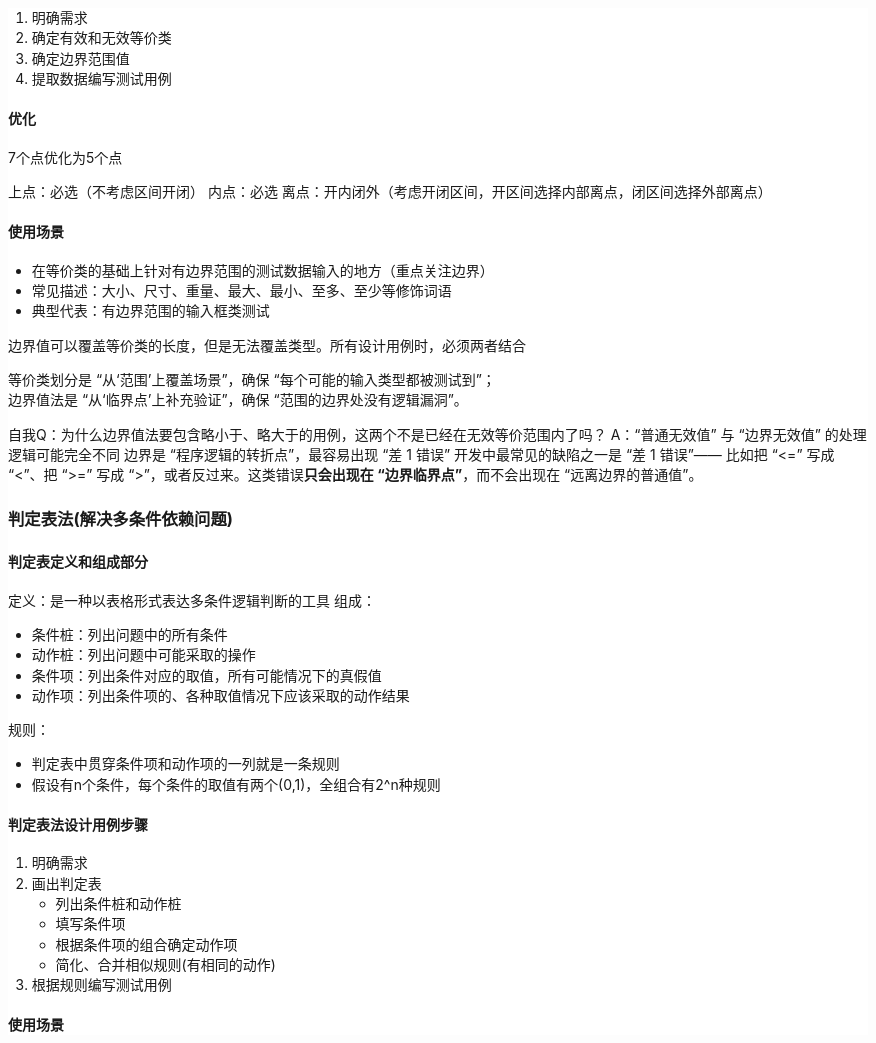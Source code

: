 1. 明确需求
2. 确定有效和无效等价类
3. 确定边界范围值
4. 提取数据编写测试用例

#### **优化**

7个点优化为5个点

上点：必选（不考虑区间开闭）
内点：必选
离点：开内闭外（考虑开闭区间，开区间选择内部离点，闭区间选择外部离点）

#### 使用场景

- 在等价类的基础上针对有边界范围的测试数据输入的地方（重点关注边界）
- 常见描述：大小、尺寸、重量、最大、最小、至多、至少等修饰词语
- 典型代表：有边界范围的输入框类测试

边界值可以覆盖等价类的长度，但是无法覆盖类型。所有设计用例时，必须两者结合

等价类划分是 “从‘范围’上覆盖场景”，确保 “每个可能的输入类型都被测试到”；  
边界值法是 “从‘临界点’上补充验证”，确保 “范围的边界处没有逻辑漏洞”。

自我Q：为什么边界值法要包含略小于、略大于的用例，这两个不是已经在无效等价范围内了吗？
A：“普通无效值” 与 “边界无效值” 的处理逻辑可能完全不同
边界是 “程序逻辑的转折点”，最容易出现 “差 1 错误”
开发中最常见的缺陷之一是 “差 1 错误”—— 比如把 “<=” 写成 “<”、把 “>=” 写成 “>”，或者反过来。这类错误**只会出现在 “边界临界点”**，而不会出现在 “远离边界的普通值”。

### 判定表法(解决多条件依赖问题)

#### 判定表定义和组成部分

定义：是一种以表格形式表达多条件逻辑判断的工具
组成：
- 条件桩：列出问题中的所有条件
- 动作桩：列出问题中可能采取的操作
- 条件项：列出条件对应的取值，所有可能情况下的真假值
- 动作项：列出条件项的、各种取值情况下应该采取的动作结果

规则：
- 判定表中贯穿条件项和动作项的一列就是一条规则
- 假设有n个条件，每个条件的取值有两个(0,1)，全组合有2^n种规则

#### **判定表法设计用例步骤**

1. 明确需求
2. 画出判定表
   - 列出条件桩和动作桩
   - 填写条件项
   - 根据条件项的组合确定动作项
   - 简化、合并相似规则(有相同的动作)
3. 根据规则编写测试用例

#### **使用场景**
